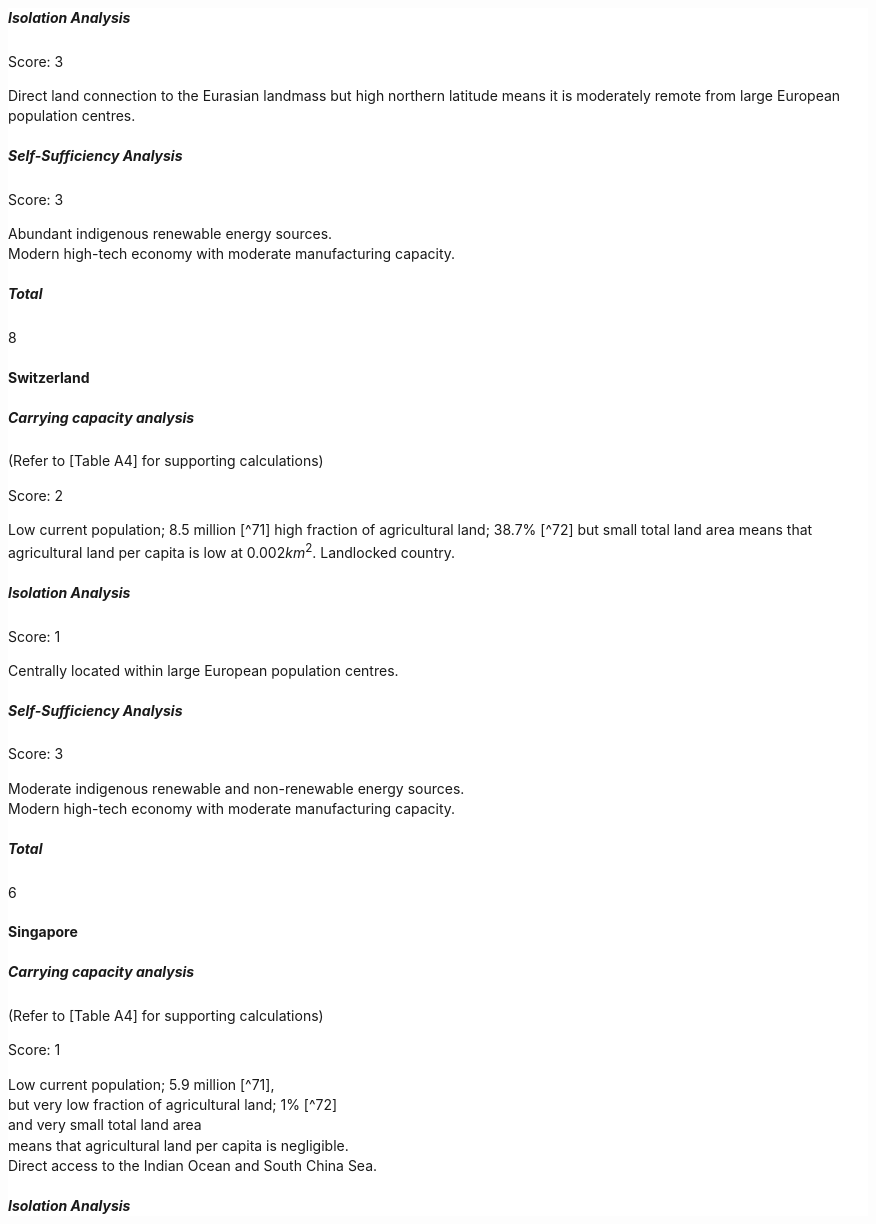 ##### Isolation Analysis

Score: 3

Direct land connection to the Eurasian landmass but high northern latitude means it is moderately remote from large European population centres.

##### Self-Sufficiency Analysis

Score: 3

Abundant indigenous renewable energy sources.  
Modern high-tech economy with moderate manufacturing capacity.

##### Total
8  

#### Switzerland

##### Carrying capacity analysis
(Refer to [Table A4] for supporting calculations)

Score: 2

Low current population; 8.5 million [^71] high fraction of agricultural land; 38.7% [^72] but small total land area means that agricultural land per capita is low at $0.002 km^2$. Landlocked country.

##### Isolation Analysis

Score: 1

Centrally located within large European population centres.

##### Self-Sufficiency Analysis

Score: 3

Moderate indigenous renewable and non-renewable energy sources.  
Modern high-tech economy with moderate manufacturing capacity.

##### Total
6  

#### Singapore

##### Carrying capacity analysis
(Refer to [Table A4] for supporting calculations)

Score: 1

Low current population; 5.9 million [^71],  
but very low fraction of agricultural land; 1% [^72]  
and very small total land area  
means that agricultural land per capita is negligible.  
Direct access to the Indian Ocean and South China Sea.

##### Isolation Analysis


[^1]:  Hagens, N.J. Economics for the future—Beyond the Superorganism. Ecol. Econ. **2020**, 169, 106520. \[[Google Scholar](https://scholar.google.com/scholar_lookup?title=Economics+for+the+future%E2%80%94Beyond+the+Superorganism&author=Hagens,+N.J.&publication_year=2020&journal=Ecol.+Econ.&volume=169&pages=106520&doi=10.1016/j.ecolecon.2019.106520)\] \[[CrossRef](https://doi.org/10.1016/j.ecolecon.2019.106520)\]
[^2]:  Steffen, W.; Broadgate, W.; Deutsch, L.; Gaffney, O.; Ludwig, C. The trajectory of the Anthropocene: The Great Acceleration. Anthropocene Rev. **2015**, 2, 81–98. \[[Google Scholar](https://scholar.google.com/scholar_lookup?title=The+trajectory+of+the+Anthropocene:+The+Great+Acceleration&author=Steffen,+W.&author=Broadgate,+W.&author=Deutsch,+L.&author=Gaffney,+O.&author=Ludwig,+C.&publication_year=2015&journal=Anthropocene+Rev.&volume=2&pages=81%E2%80%9398&doi=10.1177/2053019614564785)\] \[[CrossRef](https://doi.org/10.1177/2053019614564785)\]
[^3]:  Steffen, W.; Rockström, J.; Richardson, K.; Lenton, T.M.; Folke, C.; Liverman, D.; Summerhayes, C.P.; Barnosky, A.D.; Cornell, S.E.; Crucifix, M.; et al. Trajectories of the Earth System in the Anthropocene. Proc. Natl. Acad. Sci. USA **2018**, 115, 8252–8259. \[[Google Scholar](https://scholar.google.com/scholar_lookup?title=Trajectories+of+the+Earth+System+in+the+Anthropocene&author=Steffen,+W.&author=Rockstr%C3%B6m,+J.&author=Richardson,+K.&author=Lenton,+T.M.&author=Folke,+C.&author=Liverman,+D.&author=Summerhayes,+C.P.&author=Barnosky,+A.D.&author=Cornell,+S.E.&author=Crucifix,+M.&publication_year=2018&journal=Proc.+Natl.+Acad.+Sci.+USA&volume=115&pages=8252%E2%80%938259&doi=10.1073/pnas.1810141115)\] \[[CrossRef](https://doi.org/10.1073/pnas.1810141115)\] \[[Green Version](https://www.pnas.org/content/pnas/115/33/8252.full.pdf)\]
[^4]:  Schneider, E.D.; Sagan, D. Into the Cool: Energy Flow, Thermodynamics and Life; The University of Chicago Press: Chicago, IL, USA, 2005. \[[Google Scholar](https://scholar.google.com/scholar_lookup?title=Into+the+Cool:+Energy+Flow,+Thermodynamics+and+Life&author=Schneider,+E.D.&author=Sagan,+D.&publication_year=2005)\]
[^5]:  Scheidler, F. The End of the Megamachine: A Brief History of a Failing Civilisation; Zero Books: Ropley, UK, 2020. \[[Google Scholar](https://scholar.google.com/scholar_lookup?title=The+End+of+the+Megamachine:+A+Brief+History+of+a+Failing+Civilisation&author=Scheidler,+F.&publication_year=2020)\]
[^6]:  Lovelock, J. The Vanishing Face of Gaia—A Final Warning; Basic Books: New York, NY, USA, 2009. \[[Google Scholar](https://scholar.google.com/scholar_lookup?title=The+Vanishing+Face+of+Gaia%E2%80%94A+Final+Warning&author=Lovelock,+J.&publication_year=2009)\]
[^7]:  Meadows, D.H. The Limits to Growth; Potomac Associates; Universe Books: New York, NY, USA, 1972. \[[Google Scholar](https://scholar.google.com/scholar_lookup?title=The+Limits+to+Growth&author=Meadows,+D.H.&publication_year=1972)\]
[^8]:  Meadows, D.H.; Randers, J.; Meadows, D.L. Limits to Growth—The 30-Year Update; Chelsea Green: White River Junction, VT, USA, 2004. \[[Google Scholar](https://scholar.google.com/scholar_lookup?title=Limits+to+Growth%E2%80%94The+30-Year+Update&author=Meadows,+D.H.&author=Randers,+J.&author=Meadows,+D.L.&publication_year=2004)\]
[^9]:  Turner, G. Is Global Collapse Imminent? An Updated Comparison of the Limits to Growth with Historical Data; Melbourne Sustainable Society Institute Research Paper No. 4; The University of Melbourne: Melbourne, Australia, 2014. \[[Google Scholar](https://scholar.google.com/scholar_lookup?title=Is+Global+Collapse+Imminent?+An+Updated+Comparison+of+the+Limits+to+Growth+with+Historical+Data&author=Turner,+G.&publication_year=2014)\]
[^10]:  Pasqualino, R.; Jones, A.W.; Monasterolo, I.; Phillips, A. Understanding global systems today—A calibration of the World3-03 model between 1995 and 2012. Sustainability **2015**, 7, 9864–9889. \[[Google Scholar](https://scholar.google.com/scholar_lookup?title=Understanding+global+systems+today%E2%80%94A+calibration+of+the+World3-03+model+between+1995+and+2012&author=Pasqualino,+R.&author=Jones,+A.W.&author=Monasterolo,+I.&author=Phillips,+A.&publication_year=2015&journal=Sustainability&volume=7&pages=9864%E2%80%939889&doi=10.3390/su7089864)\] \[[CrossRef](https://doi.org/10.3390/su7089864)\] \[[Green Version](https://www.mdpi.com/2071-1050/7/8/9864/pdf)\]
[^11]:  Bardi, U. Mind sized world models. Sustainability **2013**, 5, 896–911. \[[Google Scholar](https://scholar.google.com/scholar_lookup?title=Mind+sized+world+models&author=Bardi,+U.&publication_year=2013&journal=Sustainability&volume=5&pages=896%E2%80%93911&doi=10.3390/su5030896)\] \[[CrossRef](https://doi.org/10.3390/su5030896)\] \[[Green Version](https://www.mdpi.com/2071-1050/5/3/896/pdf)\]
[^12]:  Bardi, U. The Seneca Effect. Why Growth Is Slow but Collapse Is Rapid; Springer: Berlin/Heidelberg, Germany, 2017. \[[Google Scholar](https://scholar.google.com/scholar_lookup?title=The+Seneca+Effect.+Why+Growth+Is+Slow+but+Collapse+Is+Rapid&author=Bardi,+U.&publication_year=2017)\]
[^13]:  Bardi, U. Before the Collapse—A Guide to the Other Side of Growth; Springer International Publishing: New York, NY, USA, 2020. \[[Google Scholar](https://scholar.google.com/scholar_lookup?title=Before+the+Collapse%E2%80%94A+Guide+to+the+Other+Side+of+Growth&author=Bardi,+U.&publication_year=2020)\]
[^14]:  Rockström, J.; Steffen, W.; Noone, K.; Persson, Å.; Chapin, F.S., III; Lambin, E.F.; Lenton, T.M.; Scheffer, M.; Folke, C.; Schellnhuber, H.J.; et al. A safe operating space for humanity. Nature **2009**, 461, 472–475. \[[Google Scholar](https://scholar.google.com/scholar_lookup?title=A+safe+operating+space+for+humanity&author=Rockstr%C3%B6m,+J.&author=Steffen,+W.&author=Noone,+K.&author=Persson,+%C3%85.&author=Chapin,+F.S.,+III&author=Lambin,+E.F.&author=Lenton,+T.M.&author=Scheffer,+M.&author=Folke,+C.&author=Schellnhuber,+H.J.&publication_year=2009&journal=Nature&volume=461&pages=472%E2%80%93475&doi=10.1038/461472a)\] \[[CrossRef](https://doi.org/10.1038/461472a)\]
[^15]:  Randers, J.; Rockström, J.; Stoknes, P.E.; Goluke, U.; Collste, D.; Cornell, S.E.; Donges, J. Achieving the 17 sustainable development goals within 9 planetary boundaries. Glob. Sustain. **2019**, 2, 1–11. \[[Google Scholar](https://scholar.google.com/scholar_lookup?title=Achieving+the+17+sustainable+development+goals+within+9+planetary+boundaries&author=Randers,+J.&author=Rockstr%C3%B6m,+J.&author=Stoknes,+P.E.&author=Goluke,+U.&author=Collste,+D.&author=Cornell,+S.E.&author=Donges,+J.&publication_year=2019&journal=Glob.+Sustain.&volume=2&pages=1%E2%80%9311&doi=10.1017/sus.2019.22)\] \[[CrossRef](https://doi.org/10.1017/sus.2019.22)\] \[[Green Version](https://www.cambridge.org/core/services/aop-cambridge-core/content/view/5934F82F471B751168A0B2AE59AD0319/S205947981900022Xa.pdf/div-class-title-achieving-the-17-sustainable-development-goals-within-9-planetary-boundaries-div.pdf)\]
[^16]:  Michaux, S. Oil from a Critical Raw Material Perspective; Geological Survey of Finland: Espoo, Finland, 2019. \[[Google Scholar](https://scholar.google.com/scholar_lookup?title=Oil+from+a+Critical+Raw+Material+Perspective&author=Michaux,+S.&publication_year=2019)\]
[^17]:  Seppelt, R.; Manceur, A.; Liu, J.; Fenichel, E. Synchronised peak-rate years of global resources use. Ecol. Soc. **2014**, 19, 50. \[[Google Scholar](https://scholar.google.com/scholar_lookup?title=Synchronised+peak-rate+years+of+global+resources+use&author=Seppelt,+R.&author=Manceur,+A.&author=Liu,+J.&author=Fenichel,+E.&publication_year=2014&journal=Ecol.+Soc.&volume=19&pages=50&doi=10.5751/ES-07039-190450)\] \[[CrossRef](https://doi.org/10.5751/ES-07039-190450)\] \[[Green Version](http://www.ecologyandsociety.org/vol19/iss4/art50/ES-2014-7039.pdf)\]
[^18]:  Murphy, T.W. Energy and Human Ambitions on a Finite Planet; Escholarship; University of San Diago: San Diago, CA, USA, 2021; Available online: [https://escholarship.org/uc/item/9js5291m](https://escholarship.org/uc/item/9js5291m) (accessed on 22 March 2021).
[^19]:  Hall, C.A.S.; Balogh, S.B.; Murphy, D.J.R. What is the minimum EROI that a sustainable society must have? Energies **2009**, 2, 25–47. \[[Google Scholar](https://scholar.google.com/scholar_lookup?title=What+is+the+minimum+EROI+that+a+sustainable+society+must+have?&author=Hall,+C.A.S.&author=Balogh,+S.B.&author=Murphy,+D.J.R.&publication_year=2009&journal=Energies&volume=2&pages=25%E2%80%9347&doi=10.3390/en20100025)\] \[[CrossRef](https://doi.org/10.3390/en20100025)\]
[^20]:  Jarvis, A. Energy return and the long-run growth of global industrial society. Ecol. Econ. **2018**, 146, 722–729. \[[Google Scholar](https://scholar.google.com/scholar_lookup?title=Energy+return+and+the+long-run+growth+of+global+industrial+society&author=Jarvis,+A.&publication_year=2018&journal=Ecol.+Econ.&volume=146&pages=722%E2%80%93729&doi=10.1016/j.ecolecon.2017.11.005)\] \[[CrossRef](https://doi.org/10.1016/j.ecolecon.2017.11.005)\] \[[Green Version](https://eprints.lancs.ac.uk/id/eprint/89663/1/Jarvis_EE_2018.pdf)\]
[^21]:  Lambert, J.G.; Arnold, M. Energy, EROI and quality of life. Energy Policy **2014**, 64, 153–167. \[[Google Scholar](https://scholar.google.com/scholar_lookup?title=Energy,+EROI+and+quality+of+life&author=Lambert,+J.G.&author=Arnold,+M.&publication_year=2014&journal=Energy+Policy&volume=64&pages=153%E2%80%93167&doi=10.1016/j.enpol.2013.07.001)\] \[[CrossRef](https://doi.org/10.1016/j.enpol.2013.07.001)\] \[Green Version\]
[^22]:  Love, T.; Isenhour, C. Energy and economy: Recognizing high-energy modernity as a historical period. Econ. Anthropol. **2016**, 3, 6–16. \[[Google Scholar](https://scholar.google.com/scholar_lookup?title=Energy+and+economy:+Recognizing+high-energy+modernity+as+a+historical+period&author=Love,+T.&author=Isenhour,+C.&publication_year=2016&journal=Econ.+Anthropol.&volume=3&pages=6%E2%80%9316&doi=10.1002/sea2.12040)\] \[[CrossRef](https://doi.org/10.1002/sea2.12040)\] \[[Green Version](https://digitalcommons.linfield.edu/cgi/viewcontent.cgi?article=1006&context=soanfac_pubs)\]